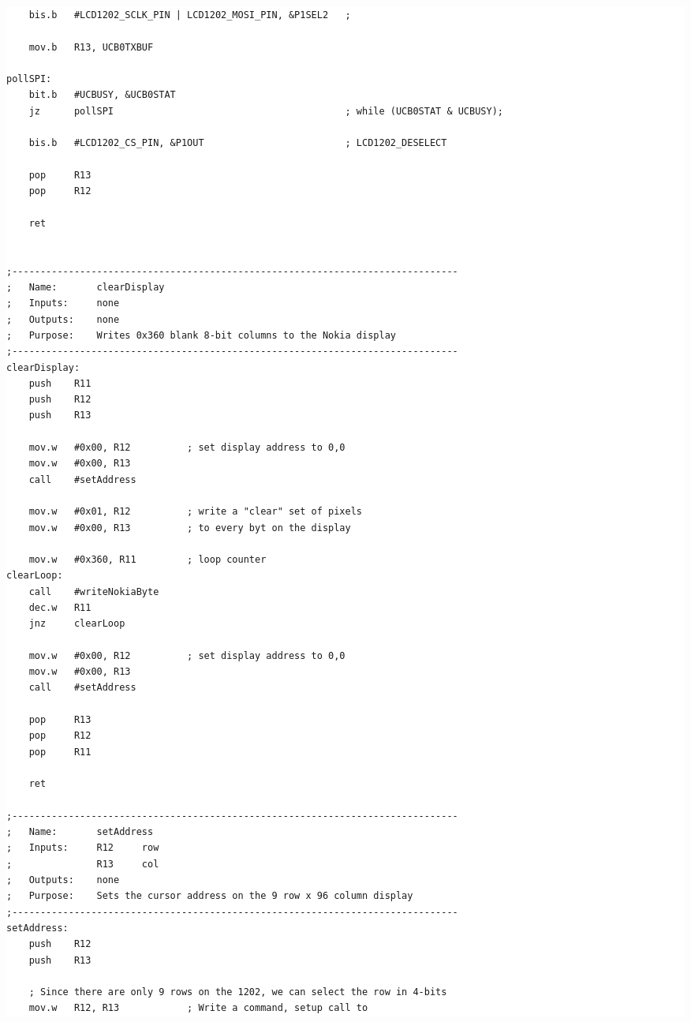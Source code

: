 ```
	bis.b	#LCD1202_SCLK_PIN | LCD1202_MOSI_PIN, &P1SEL2	;

	mov.b	R13, UCB0TXBUF

pollSPI:
	bit.b	#UCBUSY, &UCB0STAT
	jz		pollSPI											; while (UCB0STAT & UCBUSY);

	bis.b	#LCD1202_CS_PIN, &P1OUT							; LCD1202_DESELECT

	pop		R13
	pop		R12

	ret


;-------------------------------------------------------------------------------
;	Name:		clearDisplay
;	Inputs:		none
;	Outputs:	none
;	Purpose:	Writes 0x360 blank 8-bit columns to the Nokia display
;-------------------------------------------------------------------------------
clearDisplay:
	push	R11
	push	R12
	push	R13

	mov.w	#0x00, R12			; set display address to 0,0
	mov.w	#0x00, R13
	call	#setAddress

	mov.w	#0x01, R12			; write a "clear" set of pixels
	mov.w	#0x00, R13			; to every byt on the display

	mov.w	#0x360, R11			; loop counter
clearLoop:
	call	#writeNokiaByte
	dec.w	R11
	jnz		clearLoop

	mov.w	#0x00, R12			; set display address to 0,0
	mov.w	#0x00, R13
	call	#setAddress

	pop		R13
	pop		R12
	pop		R11

	ret

;-------------------------------------------------------------------------------
;	Name:		setAddress
;	Inputs:		R12		row
;				R13		col
;	Outputs:	none
;	Purpose:	Sets the cursor address on the 9 row x 96 column display
;-------------------------------------------------------------------------------
setAddress:
	push	R12
	push	R13

	; Since there are only 9 rows on the 1202, we can select the row in 4-bits
	mov.w	R12, R13			; Write a command, setup call to
```